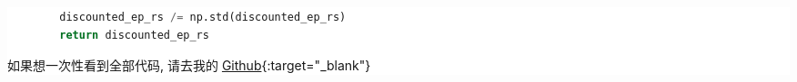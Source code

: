```python
        discounted_ep_rs /= np.std(discounted_ep_rs)
        return discounted_ep_rs
```

如果想一次性看到全部代码, 请去我的 [Github](https://github.com/MorvanZhou/Reinforcement-learning-with-tensorflow/tree/master/contents/7_Policy_gradient_softmax){:target="_blank"}

